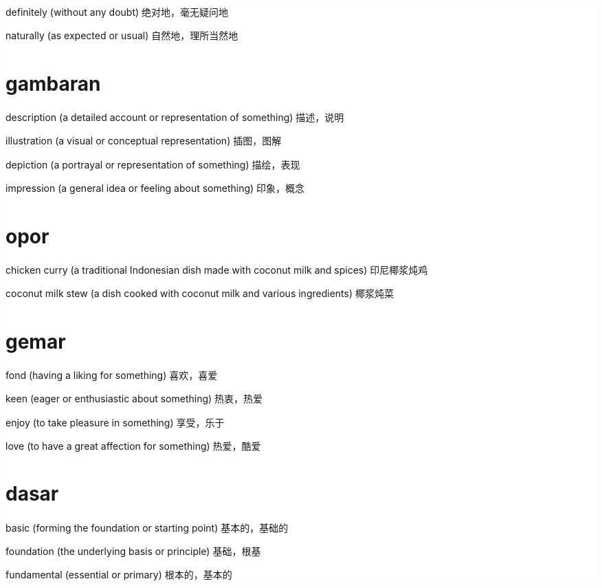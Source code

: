 definitely (without any doubt)
绝对地，毫无疑问地

naturally (as expected or usual)
自然地，理所当然地

# gambaran

description (a detailed account or representation of something)
描述，说明

illustration (a visual or conceptual representation)
插图，图解

depiction (a portrayal or representation of something)
描绘，表现

impression (a general idea or feeling about something)
印象，概念

# opor

chicken curry (a traditional Indonesian dish made with coconut milk and spices)
印尼椰浆炖鸡

coconut milk stew (a dish cooked with coconut milk and various ingredients)
椰浆炖菜

# gemar

fond (having a liking for something)
喜欢，喜爱

keen (eager or enthusiastic about something)
热衷，热爱

enjoy (to take pleasure in something)
享受，乐于

love (to have a great affection for something)
热爱，酷爱

# dasar

basic (forming the foundation or starting point)
基本的，基础的

foundation (the underlying basis or principle)
基础，根基

fundamental (essential or primary)
根本的，基本的
